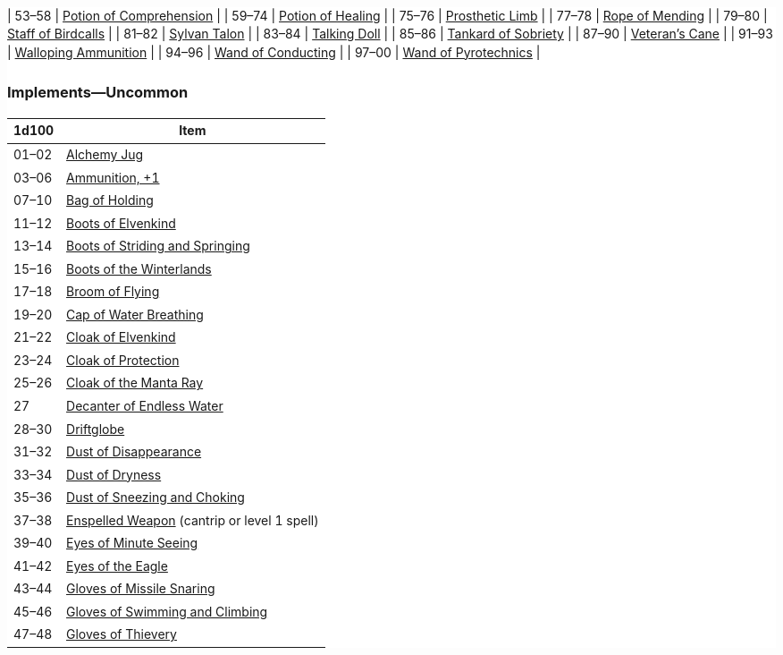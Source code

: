 | 53–58 | [Potion of Comprehension](/magic-items/954138-potion-of-comprehension) |
| 59–74 | [Potion of Healing](/magic-items/8960641-potion-of-healing) |
| 75–76 | [Prosthetic Limb](/magic-items/9228941-prosthetic-limb) |
| 77–78 | [Rope of Mending](/magic-items/9228990-rope-of-mending) |
| 79–80 | [Staff of Birdcalls](/magic-items/9229092-staff-of-birdcalls) |
| 81–82 | [Sylvan Talon](/magic-items/9229122-sylvan-talon) |
| 83–84 | [Talking Doll](/magic-items/27140-talking-doll) |
| 85–86 | [Tankard of Sobriety](/magic-items/27142-tankard-of-sobriety) |
| 87–90 | [Veteran’s Cane](/magic-items/9308690-veterans-cane) |
| 91–93 | [Walloping Ammunition](/magic-items/36839-walloping-ammunition) |
| 94–96 | [Wand of Conducting](/magic-items/9229183-wand-of-conducting) |
| 97–00 | [Wand of Pyrotechnics](/magic-items/9229192-wand-of-pyrotechnics) |


### Implements—Uncommon


| 1d100 | Item |
| --- | --- |
| 01–02 | [Alchemy Jug](/magic-items/9228343-alchemy-jug) |
| 03–06 | [Ammunition, +1](/magic-items/5407-ammunition-1) |
| 07–10 | [Bag of Holding](/magic-items/9228356-bag-of-holding) |
| 11–12 | [Boots of Elvenkind](/magic-items/4587-boots-of-elvenkind) |
| 13–14 | [Boots of Striding and Springing](/magic-items/9228365-boots-of-striding-and-springing) |
| 15–16 | [Boots of the Winterlands](/magic-items/4591-boots-of-the-winterlands) |
| 17–18 | [Broom of Flying](/magic-items/9228372-broom-of-flying) |
| 19–20 | [Cap of Water Breathing](/magic-items/9228375-cap-of-water-breathing) |
| 21–22 | [Cloak of Elvenkind](/magic-items/9228408-cloak-of-elvenkind) |
| 23–24 | [Cloak of Protection](/magic-items/4607-cloak-of-protection) |
| 25–26 | [Cloak of the Manta Ray](/magic-items/9228409-cloak-of-the-manta-ray) |
| 27 | [Decanter of Endless Water](/magic-items/9228419-decanter-of-endless-water) |
| 28–30 | [Driftglobe](/magic-items/9228521-driftglobe) |
| 31–32 | [Dust of Disappearance](/magic-items/9228522-dust-of-disappearance) |
| 33–34 | [Dust of Dryness](/magic-items/9228523-dust-of-dryness) |
| 35–36 | [Dust of Sneezing and Choking](/magic-items/9228524-dust-of-sneezing-and-choking) |
| 37–38 | [Enspelled Weapon](/magic-items/9228599-enspelled-weapon) (cantrip or level 1 spell) |
| 39–40 | [Eyes of Minute Seeing](/magic-items/9228611-eyes-of-minute-seeing) |
| 41–42 | [Eyes of the Eagle](/magic-items/9276755-eyes-of-the-eagle) |
| 43–44 | [Gloves of Missile Snaring](/magic-items/9228697-gloves-of-missile-snaring) |
| 45–46 | [Gloves of Swimming and Climbing](/magic-items/4647-gloves-of-swimming-and-climbing) |
| 47–48 | [Gloves of Thievery](/magic-items/5352-gloves-of-thievery) |